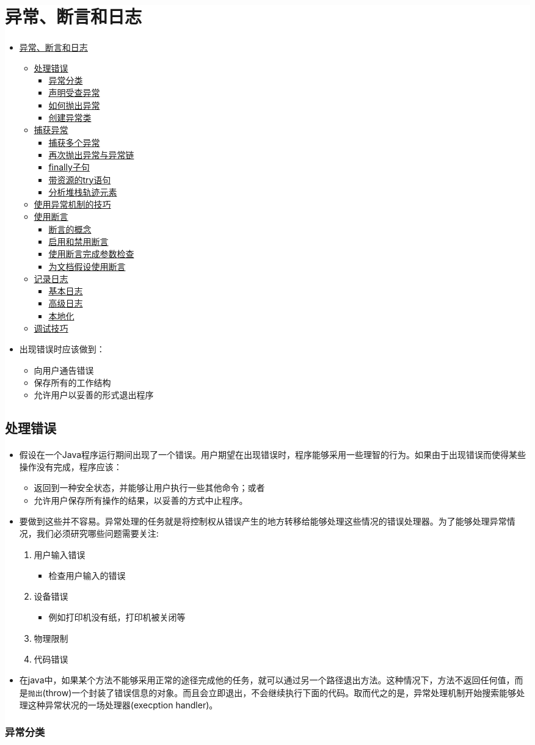 # 异常、断言和日志


- [异常、断言和日志](#异常断言和日志)
    - [处理错误](#处理错误)
        - [异常分类](#异常分类)
        - [声明受查异常](#声明受查异常)
        - [如何抛出异常](#如何抛出异常)
        - [创建异常类](#创建异常类)
    - [捕获异常](#捕获异常)
        - [捕获多个异常](#捕获多个异常)
        - [再次抛出异常与异常链](#再次抛出异常与异常链)
        - [finally子句](#finally子句)
        - [带资源的try语句](#带资源的try语句)
        - [分析堆栈轨迹元素](#分析堆栈轨迹元素)
    - [使用异常机制的技巧](#使用异常机制的技巧)
    - [使用断言](#使用断言)
        - [断言的概念](#断言的概念)
        - [启用和禁用断言](#启用和禁用断言)
        - [使用断言完成参数检查](#使用断言完成参数检查)
        - [为文档假设使用断言](#为文档假设使用断言)
    - [记录日志](#记录日志)
        - [基本日志](#基本日志)
        - [高级日志](#高级日志)
        - [本地化](#本地化)
    - [调试技巧](#调试技巧)


- 出现错误时应该做到：
    - 向用户通告错误
    - 保存所有的工作结构
    - 允许用户以妥善的形式退出程序

## 处理错误
- 假设在一个Java程序运行期间出现了一个错误。用户期望在出现错误时，程序能够采用一些理智的行为。如果由于出现错误而使得某些操作没有完成，程序应该：
    - 返回到一种安全状态，并能够让用户执行一些其他命令；或者
    - 允许用户保存所有操作的结果，以妥善的方式中止程序。

- 要做到这些并不容易。异常处理的任务就是将控制权从错误产生的地方转移给能够处理这些情况的错误处理器。为了能够处理异常情况，我们必须研究哪些问题需要关注:
    1. 用户输入错误
        - 检查用户输入的错误
    2. 设备错误
        - 例如打印机没有纸，打印机被关闭等
    3. 物理限制

    4. 代码错误

- 在java中，如果某个方法不能够采用正常的途径完成他的任务，就可以通过另一个路径退出方法。这种情况下，方法不返回任何值，而是`抛出`(throw)一个封装了错误信息的对象。而且会立即退出，不会继续执行下面的代码。取而代之的是，异常处理机制开始搜索能够处理这种异常状况的一场处理器(execption handler)。

### 异常分类
